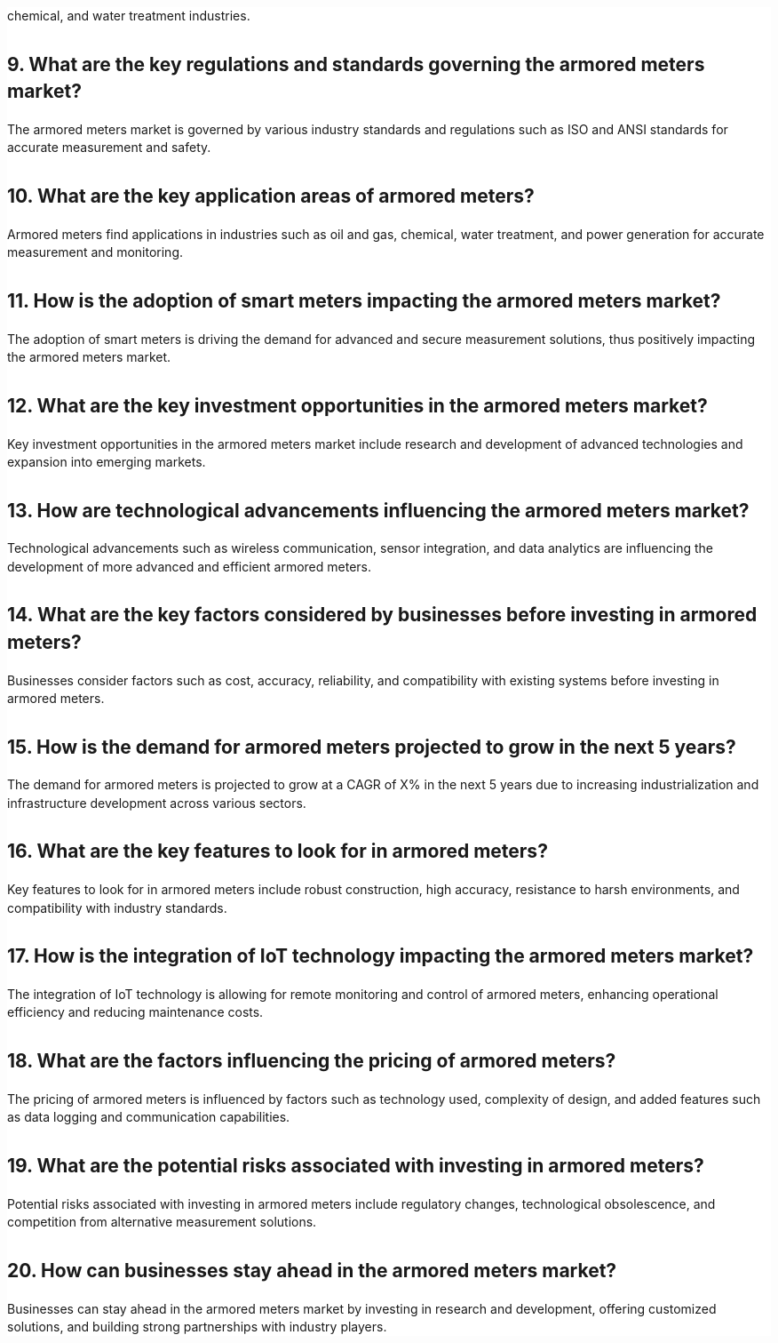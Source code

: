 chemical, and water treatment industries.</p><h2>9. What are the key regulations and standards governing the armored meters market?</h2><p>The armored meters market is governed by various industry standards and regulations such as ISO and ANSI standards for accurate measurement and safety.</p><h2>10. What are the key application areas of armored meters?</h2><p>Armored meters find applications in industries such as oil and gas, chemical, water treatment, and power generation for accurate measurement and monitoring.</p><h2>11. How is the adoption of smart meters impacting the armored meters market?</h2><p>The adoption of smart meters is driving the demand for advanced and secure measurement solutions, thus positively impacting the armored meters market.</p><h2>12. What are the key investment opportunities in the armored meters market?</h2><p>Key investment opportunities in the armored meters market include research and development of advanced technologies and expansion into emerging markets.</p><h2>13. How are technological advancements influencing the armored meters market?</h2><p>Technological advancements such as wireless communication, sensor integration, and data analytics are influencing the development of more advanced and efficient armored meters.</p><h2>14. What are the key factors considered by businesses before investing in armored meters?</h2><p>Businesses consider factors such as cost, accuracy, reliability, and compatibility with existing systems before investing in armored meters.</p><h2>15. How is the demand for armored meters projected to grow in the next 5 years?</h2><p>The demand for armored meters is projected to grow at a CAGR of X% in the next 5 years due to increasing industrialization and infrastructure development across various sectors.</p><h2>16. What are the key features to look for in armored meters?</h2><p>Key features to look for in armored meters include robust construction, high accuracy, resistance to harsh environments, and compatibility with industry standards.</p><h2>17. How is the integration of IoT technology impacting the armored meters market?</h2><p>The integration of IoT technology is allowing for remote monitoring and control of armored meters, enhancing operational efficiency and reducing maintenance costs.</p><h2>18. What are the factors influencing the pricing of armored meters?</h2><p>The pricing of armored meters is influenced by factors such as technology used, complexity of design, and added features such as data logging and communication capabilities.</p><h2>19. What are the potential risks associated with investing in armored meters?</h2><p>Potential risks associated with investing in armored meters include regulatory changes, technological obsolescence, and competition from alternative measurement solutions.</p><h2>20. How can businesses stay ahead in the armored meters market?</h2><p>Businesses can stay ahead in the armored meters market by investing in research and development, offering customized solutions, and building strong partnerships with industry players.</p></body></html></strong></p>
